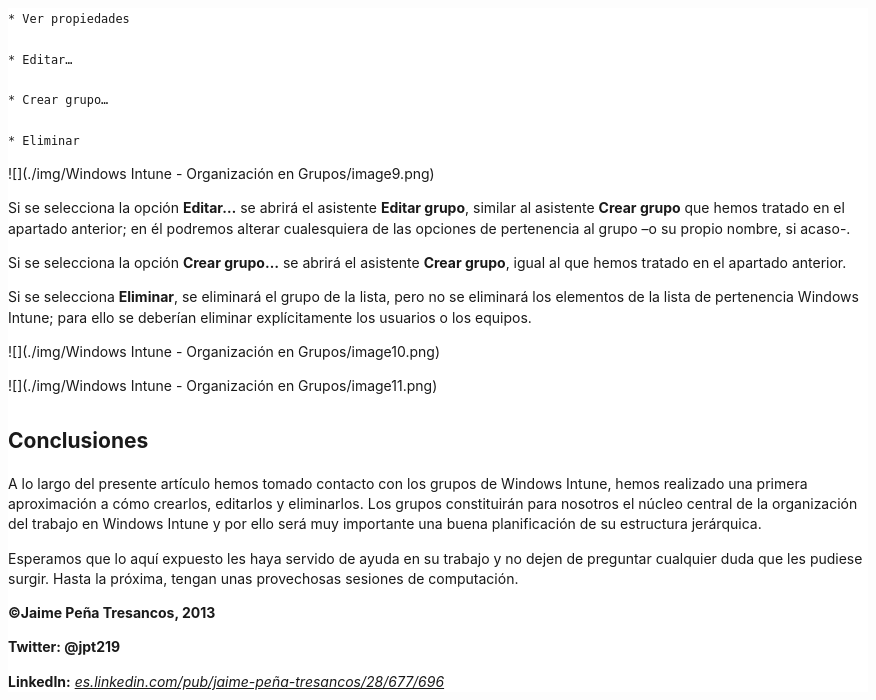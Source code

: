     * Ver propiedades

    * Editar…

    * Crear grupo…

    * Eliminar
  

![](./img/Windows Intune - Organización en Grupos/image9.png)

Si se selecciona la opción **Editar…** se abrirá el asistente **Editar
grupo**, similar al asistente **Crear grupo** que hemos tratado en el
apartado anterior; en él podremos alterar cualesquiera de las opciones
de pertenencia al grupo –o su propio nombre, si acaso-.

Si se selecciona la opción **Crear grupo…** se abrirá el asistente
**Crear grupo**, igual al que hemos tratado en el apartado anterior.

Si se selecciona **Eliminar**, se eliminará el grupo de la lista, pero
no se eliminará los elementos de la lista de pertenencia Windows Intune;
para ello se deberían eliminar explícitamente los usuarios o los
equipos.

![](./img/Windows Intune - Organización en Grupos/image10.png)

![](./img/Windows Intune - Organización en Grupos/image11.png)

Conclusiones
------------

A lo largo del presente artículo hemos tomado contacto con los grupos de
Windows Intune, hemos realizado una primera aproximación a cómo
crearlos, editarlos y eliminarlos. Los grupos constituirán para nosotros
el núcleo central de la organización del trabajo en Windows Intune y por
ello será muy importante una buena planificación de su estructura
jerárquica.

Esperamos que lo aquí expuesto les haya servido de ayuda en su trabajo y
no dejen de preguntar cualquier duda que les pudiese surgir. Hasta la
próxima, tengan unas provechosas sesiones de computación.

**©Jaime Peña Tresancos, 2013**

**Twitter: @jpt219**

**LinkedIn:**
[*es.linkedin.com/pub/jaime-peña-tresancos/28/677/696*](http://es.linkedin.com/pub/jaime-pe%C3%B1a-tresancos/28/677/696)

